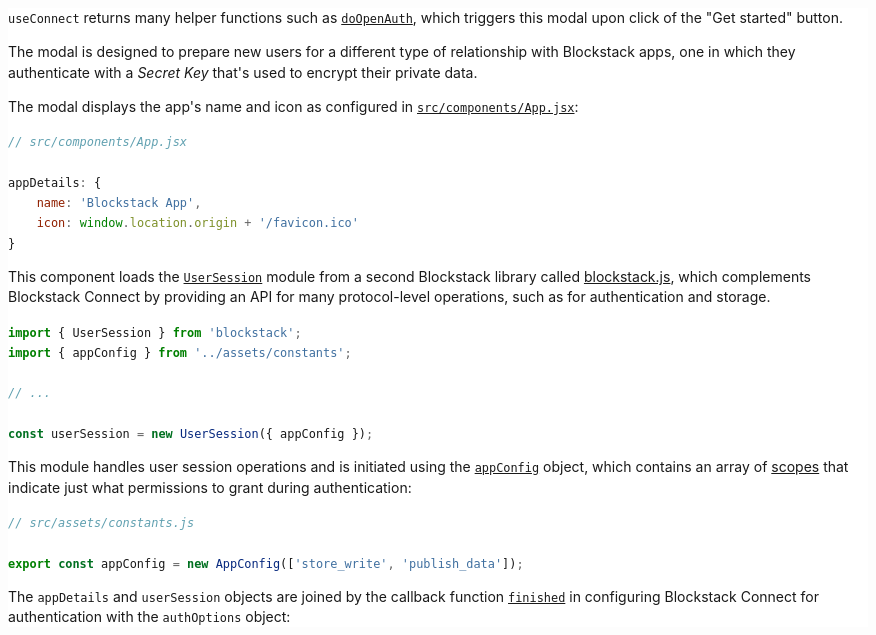 `useConnect` returns many helper functions such as
[`doOpenAuth`](https://github.com/blockstack/ux/blob/master/packages/connect/src/react/hooks/use-connect.ts#L33),
which triggers this modal upon click of the "Get started" button.

The modal is designed to prepare new users for a different type of relationship with
Blockstack apps, one in which they authenticate with a _Secret Key_ that's used to encrypt
their private data.

The modal displays the app's name and icon as configured in
[`src/components/App.jsx`](https://github.com/blockstack/blockstack-todos/blob/master/src/components/App.jsx#L26):

```jsx
// src/components/App.jsx

appDetails: {
    name: 'Blockstack App',
    icon: window.location.origin + '/favicon.ico'
}

```

This component loads the [`UserSession`](https://blockstack.github.io/blockstack.js/classes/usersession.html)
module from a second Blockstack library called [blockstack.js](https://github.com/blockstack/blockstack.js/),
which complements Blockstack Connect by providing an API for many protocol-level operations, such as for
authentication and storage.

```js
import { UserSession } from 'blockstack';
import { appConfig } from '../assets/constants';

// ...

const userSession = new UserSession({ appConfig });
```

This module handles user session operations and is initiated using the
[`appConfig`](https://github.com/blockstack/blockstack-todos/blob/master/src/assets/constants.js#L3) object,
which contains an array of [scopes](/develop/overview_auth.html#scopes) that indicate just what permissions
to grant during authentication:

```js
// src/assets/constants.js

export const appConfig = new AppConfig(['store_write', 'publish_data']);
```

The `appDetails` and `userSession` objects are joined by the callback function
[`finished`](https://github.com/blockstack/blockstack-todos/blob/master/src/components/App.jsx#L31)
in configuring Blockstack Connect for authentication with the `authOptions` object:
